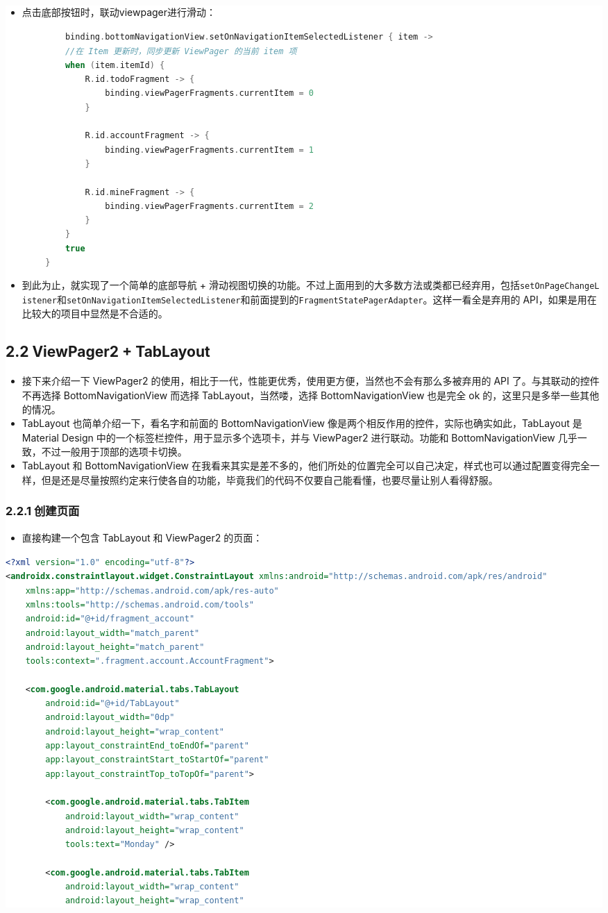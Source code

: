 - 点击底部按钮时，联动viewpager进行滑动：

```kotlin
            binding.bottomNavigationView.setOnNavigationItemSelectedListener { item ->
            //在 Item 更新时，同步更新 ViewPager 的当前 item 项
            when (item.itemId) {
                R.id.todoFragment -> {
                    binding.viewPagerFragments.currentItem = 0
                }

                R.id.accountFragment -> {
                    binding.viewPagerFragments.currentItem = 1
                }

                R.id.mineFragment -> {
                    binding.viewPagerFragments.currentItem = 2
                }
            }
            true
        }
```

- 到此为止，就实现了一个简单的底部导航 + 滑动视图切换的功能。不过上面用到的大多数方法或类都已经弃用，包括`setOnPageChangeListener`和`setOnNavigationItemSelectedListener`和前面提到的`FragmentStatePagerAdapter`。这样一看全是弃用的 API，如果是用在比较大的项目中显然是不合适的。

## 2.2 ViewPager2 + TabLayout

- 接下来介绍一下 ViewPager2 的使用，相比于一代，性能更优秀，使用更方便，当然也不会有那么多被弃用的 API 了。与其联动的控件不再选择 BottomNavigationView 而选择 TabLayout，当然喽，选择 BottomNavigationView 也是完全 ok 的，这里只是多举一些其他的情况。
- TabLayout 也简单介绍一下，看名字和前面的 BottomNavigationView 像是两个相反作用的控件，实际也确实如此，TabLayout 是 Material Design 中的一个标签栏控件，用于显示多个选项卡，并与 ViewPager2 进行联动。功能和 BottomNavigationView 几乎一致，不过一般用于顶部的选项卡切换。
- TabLayout 和 BottomNavigationView 在我看来其实是差不多的，他们所处的位置完全可以自己决定，样式也可以通过配置变得完全一样，但是还是尽量按照约定来行使各自的功能，毕竟我们的代码不仅要自己能看懂，也要尽量让别人看得舒服。

### 2.2.1 创建页面

- 直接构建一个包含 TabLayout 和 ViewPager2 的页面：

```xml
<?xml version="1.0" encoding="utf-8"?>
<androidx.constraintlayout.widget.ConstraintLayout xmlns:android="http://schemas.android.com/apk/res/android"
    xmlns:app="http://schemas.android.com/apk/res-auto"
    xmlns:tools="http://schemas.android.com/tools"
    android:id="@+id/fragment_account"
    android:layout_width="match_parent"
    android:layout_height="match_parent"
    tools:context=".fragment.account.AccountFragment">

    <com.google.android.material.tabs.TabLayout
        android:id="@+id/TabLayout"
        android:layout_width="0dp"
        android:layout_height="wrap_content"
        app:layout_constraintEnd_toEndOf="parent"
        app:layout_constraintStart_toStartOf="parent"
        app:layout_constraintTop_toTopOf="parent">

        <com.google.android.material.tabs.TabItem
            android:layout_width="wrap_content"
            android:layout_height="wrap_content"
            tools:text="Monday" />

        <com.google.android.material.tabs.TabItem
            android:layout_width="wrap_content"
            android:layout_height="wrap_content"
```